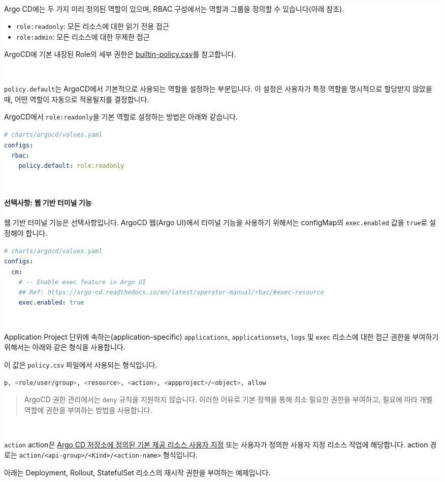 Argo CD에는 두 가지 미리 정의된 역할이 있으며, RBAC 구성에서는 역할과 그룹을 정의할 수 있습니다(아래 참조).

- `role:readonly`: 모든 리소스에 대한 읽기 전용 접근
- `role:admin`: 모든 리소스에 대한 무제한 접근

ArgoCD에 기본 내장된 Role의 세부 권한은 [builtin-policy.csv](https://github.com/argoproj/argo-cd/blob/master/assets/builtin-policy.csv)를 참고합니다.

&nbsp;

`policy.default`는 ArgoCD에서 기본적으로 사용되는 역할을 설정하는 부분입니다. 이 설정은 사용자가 특정 역할을 명시적으로 할당받지 않았을 때, 어떤 역할이 자동으로 적용될지를 결정합니다.

ArgoCD에서 `role:readonly`을 기본 역할로 설정하는 방법은 아래와 같습니다.

```yaml
# charts/argocd/values.yaml
configs:
  rbac:
    policy.default: role:readonly
```

&nbsp;

#### 선택사항: 웹 기반 터미널 기능

웹 기반 터미널 기능은 선택사항입니다. ArgoCD 웹(Argo UI)에서 터미널 기능을 사용하기 위해서는 configMap의 `exec.enabled` 값을 `true`로 설정해야 합니다.

```yaml
# charts/argocd/values.yaml
configs:
  cm:
    # -- Enable exec feature in Argo UI
    ## Ref: https://argo-cd.readthedocs.io/en/latest/operator-manual/rbac/#exec-resource
    exec.enabled: true
```

&nbsp;

Application Project 단위에 속하는(application-specific) `applications`, `applicationsets`, `logs` 및 `exec` 리소스에 대한 접근 권한을 부여하기 위해서는 아래와 같은 형식을 사용합니다.

이 값은 `policy.csv` 파일에서 사용되는 형식입니다.

```bash
p, <role/user/group>, <resource>, <action>, <appproject>/<object>, allow
```

> ArgoCD 권한 관리에서는 `deny` 규칙을 지원하지 않습니다. 이러한 이유로 기본 정책을 통해 최소 필요한 권한을 부여하고, 필요에 따라 개별 역할에 권한을 부여하는 방법을 사용합니다.

&nbsp;

`action` action은 [Argo CD 저장소에 정의된 기본 제공 리소스 사용자 지정](https://github.com/argoproj/argo-cd/tree/master/resource_customizations) 또는 사용자가 정의한 사용자 지정 리소스 작업에 해당합니다. action 경로는 `action/<api-group>/<Kind>/<action-name>` 형식입니다.

아래는 Deployment, Rollout, StatefulSet 리소스의 재시작 권한을 부여하는 예제입니다.

